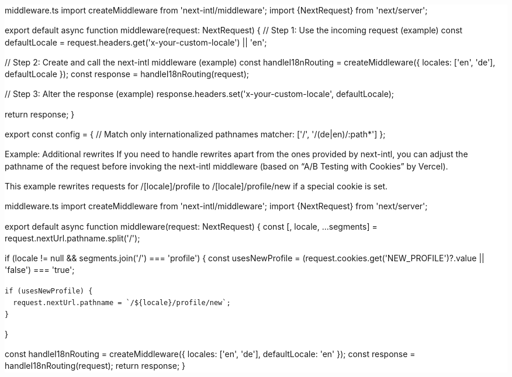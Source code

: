 middleware.ts
import createMiddleware from 'next-intl/middleware';
import {NextRequest} from 'next/server';
 
export default async function middleware(request: NextRequest) {
  // Step 1: Use the incoming request (example)
  const defaultLocale = request.headers.get('x-your-custom-locale') || 'en';
 
  // Step 2: Create and call the next-intl middleware (example)
  const handleI18nRouting = createMiddleware({
    locales: ['en', 'de'],
    defaultLocale
  });
  const response = handleI18nRouting(request);
 
  // Step 3: Alter the response (example)
  response.headers.set('x-your-custom-locale', defaultLocale);
 
  return response;
}
 
export const config = {
  // Match only internationalized pathnames
  matcher: ['/', '/(de|en)/:path*']
};

Example: Additional rewrites
If you need to handle rewrites apart from the ones provided by next-intl, you can adjust the pathname of the request before invoking the next-intl middleware (based on “A/B Testing with Cookies” by Vercel).

This example rewrites requests for /[locale]/profile to /[locale]/profile/new if a special cookie is set.

middleware.ts
import createMiddleware from 'next-intl/middleware';
import {NextRequest} from 'next/server';
 
export default async function middleware(request: NextRequest) {
  const [, locale, ...segments] = request.nextUrl.pathname.split('/');
 
  if (locale != null && segments.join('/') === 'profile') {
    const usesNewProfile =
      (request.cookies.get('NEW_PROFILE')?.value || 'false') === 'true';
 
    if (usesNewProfile) {
      request.nextUrl.pathname = `/${locale}/profile/new`;
    }
  }
 
  const handleI18nRouting = createMiddleware({
    locales: ['en', 'de'],
    defaultLocale: 'en'
  });
  const response = handleI18nRouting(request);
  return response;
}
 